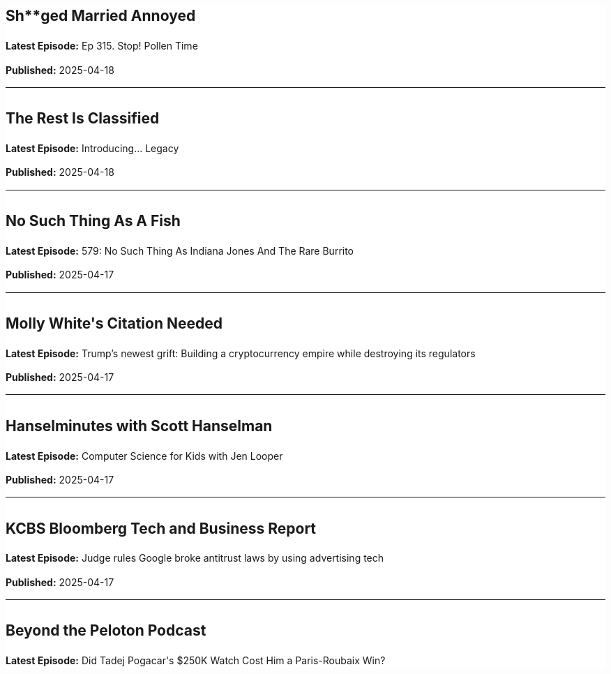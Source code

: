 
## Sh**ged Married Annoyed

**Latest Episode:** Ep 315. Stop! Pollen Time

**Published:** 2025-04-18

---

## The Rest Is Classified

**Latest Episode:** Introducing... Legacy

**Published:** 2025-04-18

---

## No Such Thing As A Fish

**Latest Episode:** 579: No Such Thing As Indiana Jones And The Rare Burrito

**Published:** 2025-04-17

---

## Molly White's Citation Needed

**Latest Episode:** Trump’s newest grift: Building a cryptocurrency empire while destroying its regulators

**Published:** 2025-04-17

---

## Hanselminutes with Scott Hanselman

**Latest Episode:** Computer Science for Kids with Jen Looper

**Published:** 2025-04-17

---

## KCBS Bloomberg Tech and Business Report

**Latest Episode:** Judge rules Google broke antitrust laws by using advertising tech

**Published:** 2025-04-17

---

## Beyond the Peloton Podcast

**Latest Episode:** Did Tadej Pogacar's $250K Watch Cost Him a Paris-Roubaix Win?
